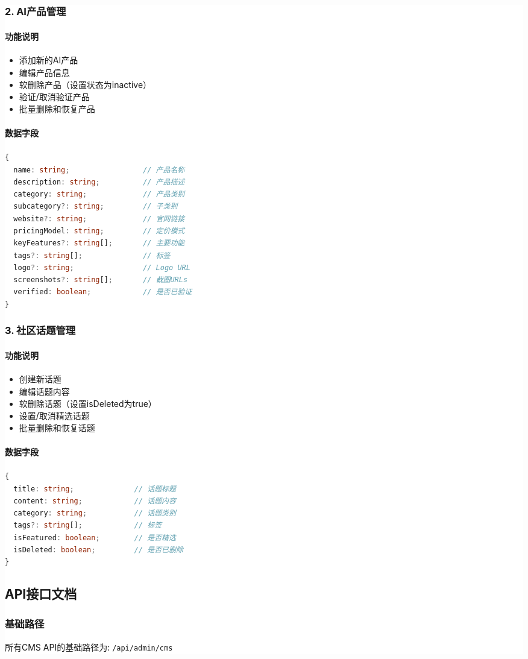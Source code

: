 ### 2. AI产品管理

#### 功能说明
- 添加新的AI产品
- 编辑产品信息
- 软删除产品（设置状态为inactive）
- 验证/取消验证产品
- 批量删除和恢复产品

#### 数据字段
```typescript
{
  name: string;                 // 产品名称
  description: string;          // 产品描述
  category: string;             // 产品类别
  subcategory?: string;         // 子类别
  website?: string;             // 官网链接
  pricingModel: string;         // 定价模式
  keyFeatures?: string[];       // 主要功能
  tags?: string[];              // 标签
  logo?: string;                // Logo URL
  screenshots?: string[];       // 截图URLs
  verified: boolean;            // 是否已验证
}
```

### 3. 社区话题管理

#### 功能说明
- 创建新话题
- 编辑话题内容
- 软删除话题（设置isDeleted为true）
- 设置/取消精选话题
- 批量删除和恢复话题

#### 数据字段
```typescript
{
  title: string;              // 话题标题
  content: string;            // 话题内容
  category: string;           // 话题类别
  tags?: string[];            // 标签
  isFeatured: boolean;        // 是否精选
  isDeleted: boolean;         // 是否已删除
}
```

## API接口文档

### 基础路径
所有CMS API的基础路径为: `/api/admin/cms`
